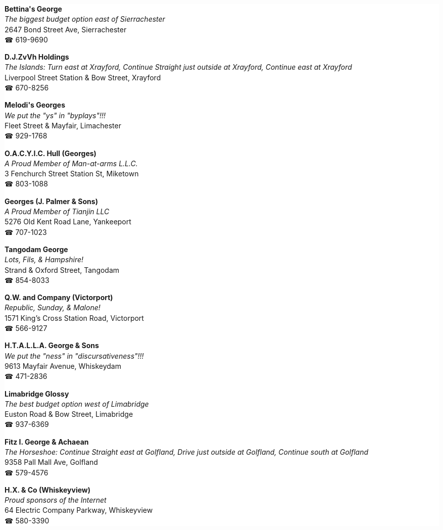 **Bettina's George**  
_The biggest budget option east of Sierrachester_  
2647 Bond Street Ave, Sierrachester  
☎ 619-9690

**D.J.ZvVh Holdings**  
_The Islands: Turn east at Xrayford, Continue Straight just outside at Xrayford, Continue east at Xrayford_  
Liverpool Street Station & Bow Street, Xrayford  
☎ 670-8256

**Melodi's Georges**  
_We put the "ys" in "byplays"!!!_  
Fleet Street & Mayfair, Limachester  
☎ 929-1768

**O.A.C.Y.I.C. Hull (Georges)**  
_A Proud Member of Man-at-arms L.L.C._  
3 Fenchurch Street Station St, Miketown  
☎ 803-1088

**Georges (J. Palmer & Sons)**  
_A Proud Member of Tianjin LLC_  
5276 Old Kent Road Lane, Yankeeport  
☎ 707-1023

**Tangodam George**  
_Lots, Fils, & Hampshire!_  
Strand & Oxford Street, Tangodam  
☎ 854-8033

**Q.W. and Company (Victorport)**  
_Republic, Sunday, & Malone!_  
1571 King’s Cross Station Road, Victorport  
☎ 566-9127

**H.T.A.L.L.A. George & Sons**  
_We put the "ness" in "discursativeness"!!!_  
9613 Mayfair Avenue, Whiskeydam  
☎ 471-2836

**Limabridge Glossy**  
_The best budget option west of Limabridge_  
Euston Road & Bow Street, Limabridge  
☎ 937-6369

**Fitz I. George & Achaean**  
_The Horseshoe: Continue Straight east at Golfland, Drive just outside at Golfland, Continue south at Golfland_  
9358 Pall Mall Ave, Golfland  
☎ 579-4576

**H.X. & Co (Whiskeyview)**  
_Proud sponsors of the Internet_  
64 Electric Company Parkway, Whiskeyview  
☎ 580-3390
